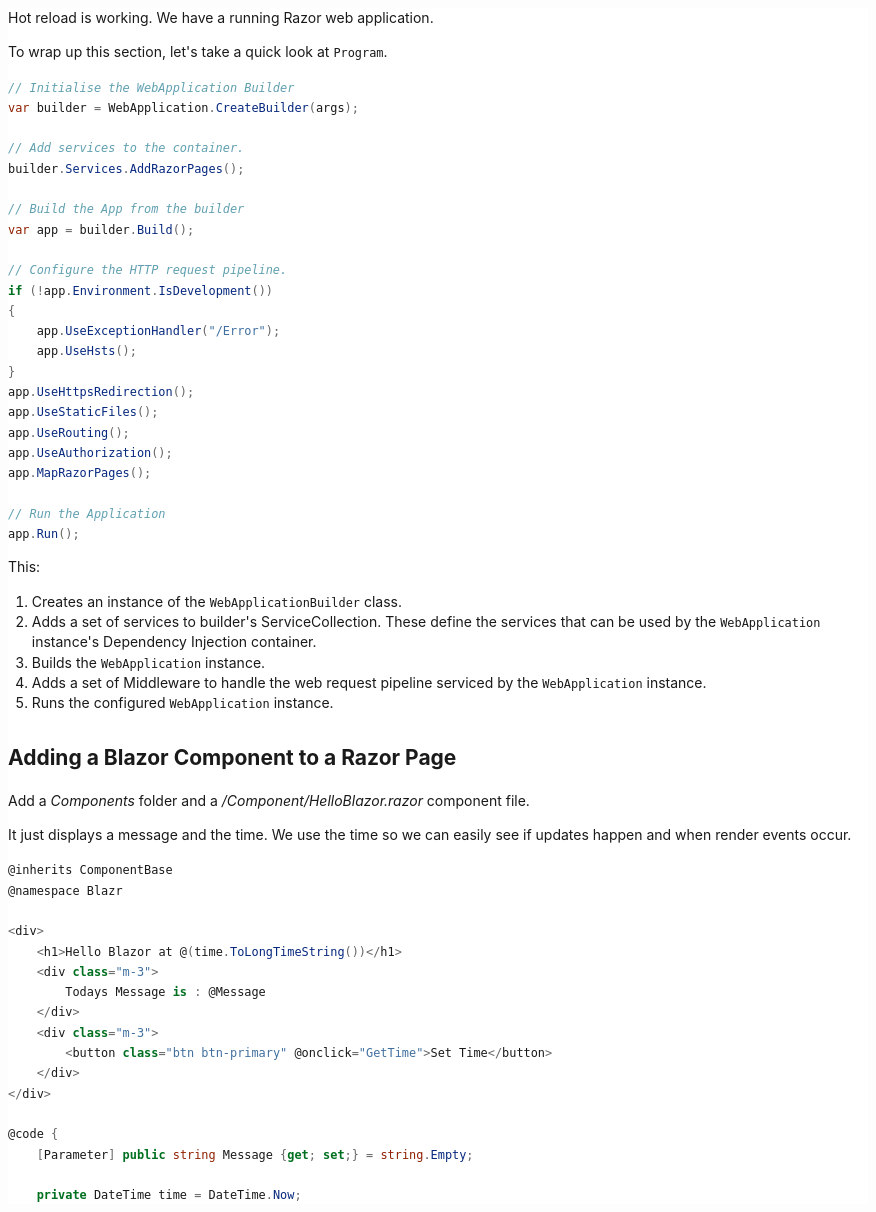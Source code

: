 
Hot reload is working. We have a running Razor web application.

To wrap up this section, let's take a quick look at `Program`.

```csharp
// Initialise the WebApplication Builder
var builder = WebApplication.CreateBuilder(args);

// Add services to the container.
builder.Services.AddRazorPages();

// Build the App from the builder
var app = builder.Build();

// Configure the HTTP request pipeline.
if (!app.Environment.IsDevelopment())
{
    app.UseExceptionHandler("/Error");
    app.UseHsts();
}
app.UseHttpsRedirection();
app.UseStaticFiles();
app.UseRouting();
app.UseAuthorization();
app.MapRazorPages();

// Run the Application
app.Run();
```

This:

1. Creates an instance of the `WebApplicationBuilder` class.  
2. Adds a set of services to builder's ServiceCollection.  These define the services that can be used by the `WebApplication` instance's Dependency Injection container.
3. Builds the `WebApplication` instance.
4. Adds a set of Middleware to handle the web request pipeline serviced by the `WebApplication` instance.
5. Runs the configured `WebApplication` instance. 

## Adding a Blazor Component to a Razor Page

Add a *Components* folder and a */Component/HelloBlazor.razor* component file.

It just displays a message and the time.  We use the time so we can easily see if updates happen and when render events occur. 

```csharp
@inherits ComponentBase
@namespace Blazr

<div>
    <h1>Hello Blazor at @(time.ToLongTimeString())</h1>
    <div class="m-3">
        Todays Message is : @Message
    </div>
    <div class="m-3">
        <button class="btn btn-primary" @onclick="GetTime">Set Time</button>
    </div>
</div>

@code {
    [Parameter] public string Message {get; set;} = string.Empty;

    private DateTime time = DateTime.Now;

```